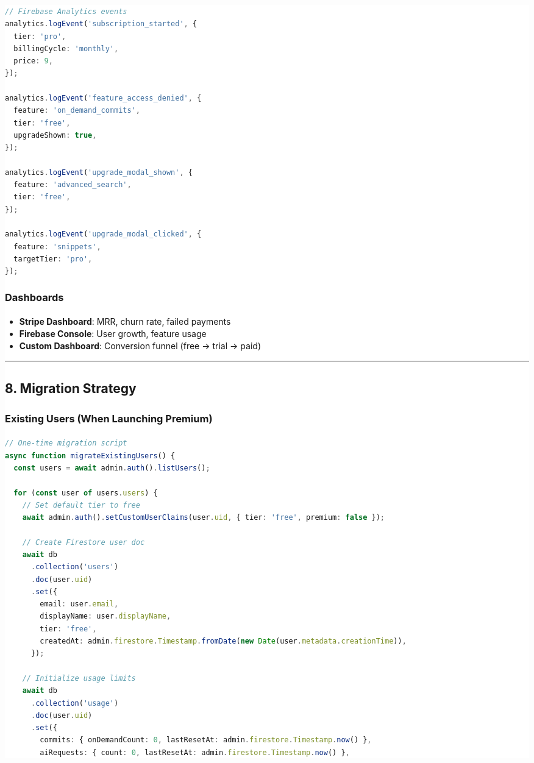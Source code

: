 ```typescript
// Firebase Analytics events
analytics.logEvent('subscription_started', {
  tier: 'pro',
  billingCycle: 'monthly',
  price: 9,
});

analytics.logEvent('feature_access_denied', {
  feature: 'on_demand_commits',
  tier: 'free',
  upgradeShown: true,
});

analytics.logEvent('upgrade_modal_shown', {
  feature: 'advanced_search',
  tier: 'free',
});

analytics.logEvent('upgrade_modal_clicked', {
  feature: 'snippets',
  targetTier: 'pro',
});
```

### Dashboards

- **Stripe Dashboard**: MRR, churn rate, failed payments
- **Firebase Console**: User growth, feature usage
- **Custom Dashboard**: Conversion funnel (free → trial → paid)

---

## 8. Migration Strategy

### Existing Users (When Launching Premium)

```typescript
// One-time migration script
async function migrateExistingUsers() {
  const users = await admin.auth().listUsers();

  for (const user of users.users) {
    // Set default tier to free
    await admin.auth().setCustomUserClaims(user.uid, { tier: 'free', premium: false });

    // Create Firestore user doc
    await db
      .collection('users')
      .doc(user.uid)
      .set({
        email: user.email,
        displayName: user.displayName,
        tier: 'free',
        createdAt: admin.firestore.Timestamp.fromDate(new Date(user.metadata.creationTime)),
      });

    // Initialize usage limits
    await db
      .collection('usage')
      .doc(user.uid)
      .set({
        commits: { onDemandCount: 0, lastResetAt: admin.firestore.Timestamp.now() },
        aiRequests: { count: 0, lastResetAt: admin.firestore.Timestamp.now() },
```